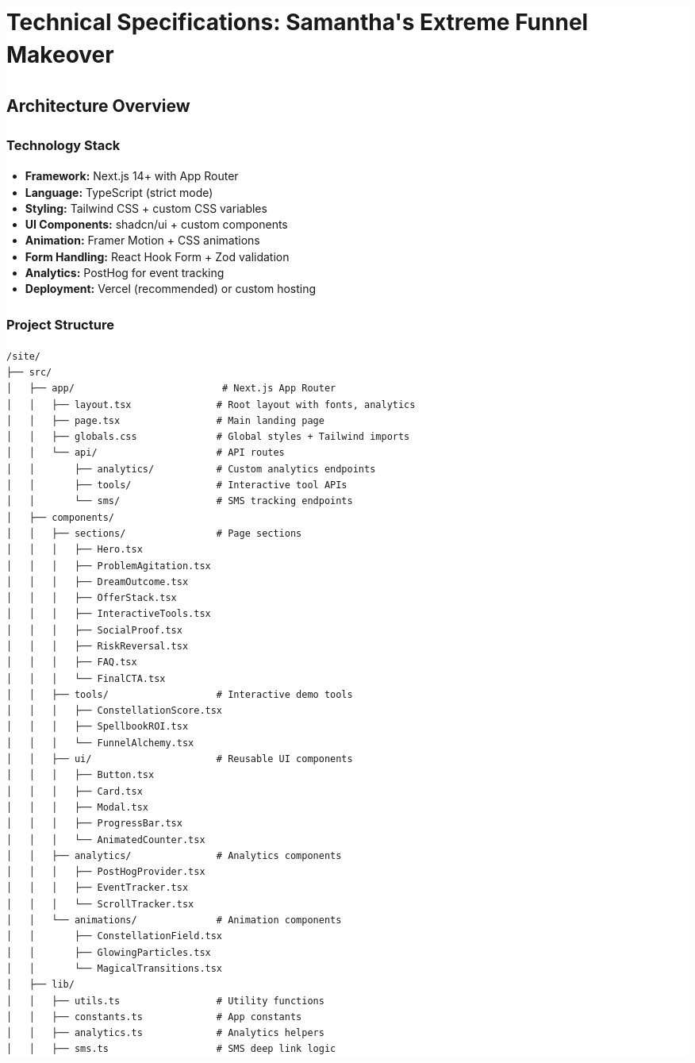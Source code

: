 # Technical Specifications: Samantha's Extreme Funnel Makeover

## Architecture Overview

### Technology Stack
- **Framework:** Next.js 14+ with App Router
- **Language:** TypeScript (strict mode)
- **Styling:** Tailwind CSS + custom CSS variables
- **UI Components:** shadcn/ui + custom components
- **Animation:** Framer Motion + CSS animations
- **Form Handling:** React Hook Form + Zod validation
- **Analytics:** PostHog for event tracking
- **Deployment:** Vercel (recommended) or custom hosting

### Project Structure
```
/site/
├── src/
│   ├── app/                          # Next.js App Router
│   │   ├── layout.tsx               # Root layout with fonts, analytics
│   │   ├── page.tsx                 # Main landing page
│   │   ├── globals.css              # Global styles + Tailwind imports
│   │   └── api/                     # API routes
│   │       ├── analytics/           # Custom analytics endpoints
│   │       ├── tools/               # Interactive tool APIs
│   │       └── sms/                 # SMS tracking endpoints
│   ├── components/
│   │   ├── sections/                # Page sections
│   │   │   ├── Hero.tsx
│   │   │   ├── ProblemAgitation.tsx
│   │   │   ├── DreamOutcome.tsx
│   │   │   ├── OfferStack.tsx
│   │   │   ├── InteractiveTools.tsx
│   │   │   ├── SocialProof.tsx
│   │   │   ├── RiskReversal.tsx
│   │   │   ├── FAQ.tsx
│   │   │   └── FinalCTA.tsx
│   │   ├── tools/                   # Interactive demo tools
│   │   │   ├── ConstellationScore.tsx
│   │   │   ├── SpellbookROI.tsx
│   │   │   └── FunnelAlchemy.tsx
│   │   ├── ui/                      # Reusable UI components
│   │   │   ├── Button.tsx
│   │   │   ├── Card.tsx
│   │   │   ├── Modal.tsx
│   │   │   ├── ProgressBar.tsx
│   │   │   └── AnimatedCounter.tsx
│   │   ├── analytics/               # Analytics components
│   │   │   ├── PostHogProvider.tsx
│   │   │   ├── EventTracker.tsx
│   │   │   └── ScrollTracker.tsx
│   │   └── animations/              # Animation components
│   │       ├── ConstellationField.tsx
│   │       ├── GlowingParticles.tsx
│   │       └── MagicalTransitions.tsx
│   ├── lib/
│   │   ├── utils.ts                 # Utility functions
│   │   ├── constants.ts             # App constants
│   │   ├── analytics.ts             # Analytics helpers
│   │   ├── sms.ts                   # SMS deep link logic
```